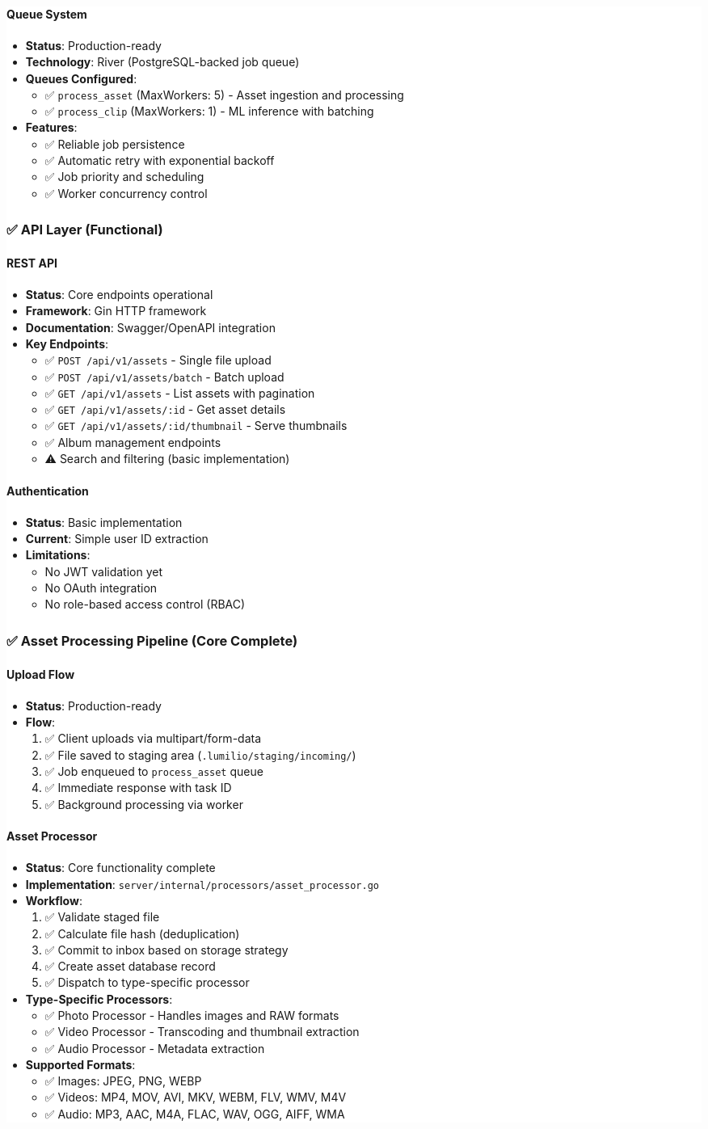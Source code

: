 #### Queue System
- **Status**: Production-ready
- **Technology**: River (PostgreSQL-backed job queue)
- **Queues Configured**:
  - ✅ `process_asset` (MaxWorkers: 5) - Asset ingestion and processing
  - ✅ `process_clip` (MaxWorkers: 1) - ML inference with batching
- **Features**:
  - ✅ Reliable job persistence
  - ✅ Automatic retry with exponential backoff
  - ✅ Job priority and scheduling
  - ✅ Worker concurrency control

### ✅ API Layer (Functional)

#### REST API
- **Status**: Core endpoints operational
- **Framework**: Gin HTTP framework
- **Documentation**: Swagger/OpenAPI integration
- **Key Endpoints**:
  - ✅ `POST /api/v1/assets` - Single file upload
  - ✅ `POST /api/v1/assets/batch` - Batch upload
  - ✅ `GET /api/v1/assets` - List assets with pagination
  - ✅ `GET /api/v1/assets/:id` - Get asset details
  - ✅ `GET /api/v1/assets/:id/thumbnail` - Serve thumbnails
  - ✅ Album management endpoints
  - ⚠️ Search and filtering (basic implementation)

#### Authentication
- **Status**: Basic implementation
- **Current**: Simple user ID extraction
- **Limitations**: 
  - No JWT validation yet
  - No OAuth integration
  - No role-based access control (RBAC)

### ✅ Asset Processing Pipeline (Core Complete)

#### Upload Flow
- **Status**: Production-ready
- **Flow**:
  1. ✅ Client uploads via multipart/form-data
  2. ✅ File saved to staging area (`.lumilio/staging/incoming/`)
  3. ✅ Job enqueued to `process_asset` queue
  4. ✅ Immediate response with task ID
  5. ✅ Background processing via worker

#### Asset Processor
- **Status**: Core functionality complete
- **Implementation**: `server/internal/processors/asset_processor.go`
- **Workflow**:
  1. ✅ Validate staged file
  2. ✅ Calculate file hash (deduplication)
  3. ✅ Commit to inbox based on storage strategy
  4. ✅ Create asset database record
  5. ✅ Dispatch to type-specific processor
- **Type-Specific Processors**:
  - ✅ Photo Processor - Handles images and RAW formats
  - ✅ Video Processor - Transcoding and thumbnail extraction
  - ✅ Audio Processor - Metadata extraction
- **Supported Formats**:
  - ✅ Images: JPEG, PNG, WEBP
  - ✅ Videos: MP4, MOV, AVI, MKV, WEBM, FLV, WMV, M4V
  - ✅ Audio: MP3, AAC, M4A, FLAC, WAV, OGG, AIFF, WMA
